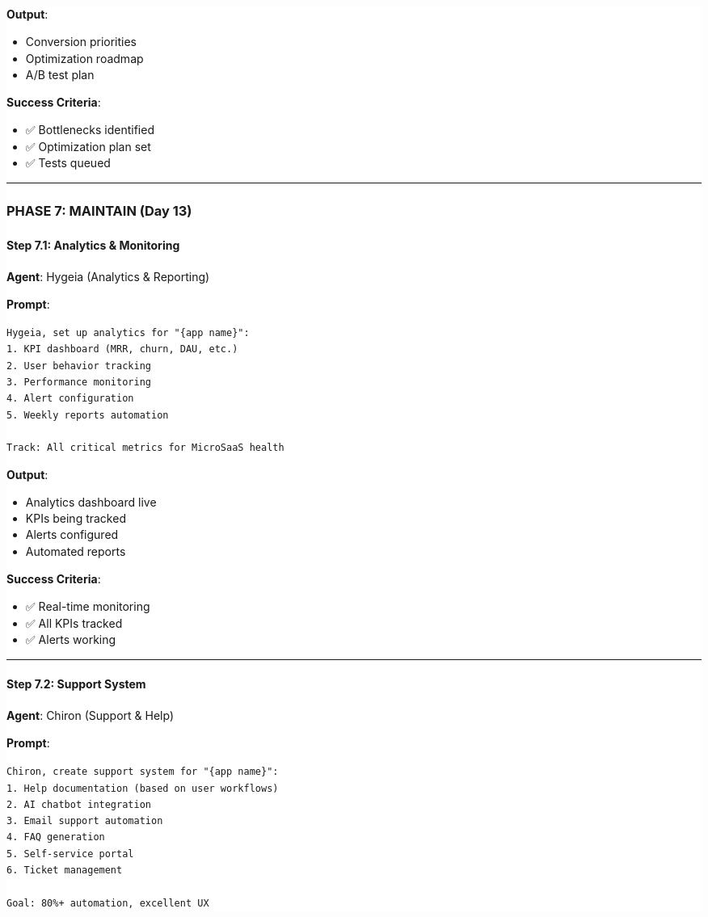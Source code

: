 **Output**:
- Conversion priorities
- Optimization roadmap
- A/B test plan

**Success Criteria**:
- ✅ Bottlenecks identified
- ✅ Optimization plan set
- ✅ Tests queued

---

### PHASE 7: MAINTAIN (Day 13)

#### Step 7.1: Analytics & Monitoring
**Agent**: Hygeia (Analytics & Reporting)

**Prompt**:
```
Hygeia, set up analytics for "{app name}":
1. KPI dashboard (MRR, churn, DAU, etc.)
2. User behavior tracking
3. Performance monitoring
4. Alert configuration
5. Weekly reports automation

Track: All critical metrics for MicroSaaS health
```

**Output**:
- Analytics dashboard live
- KPIs being tracked
- Alerts configured
- Automated reports

**Success Criteria**:
- ✅ Real-time monitoring
- ✅ All KPIs tracked
- ✅ Alerts working

---

#### Step 7.2: Support System
**Agent**: Chiron (Support & Help)

**Prompt**:
```
Chiron, create support system for "{app name}":
1. Help documentation (based on user workflows)
2. AI chatbot integration
3. Email support automation
4. FAQ generation
5. Self-service portal
6. Ticket management

Goal: 80%+ automation, excellent UX
```

